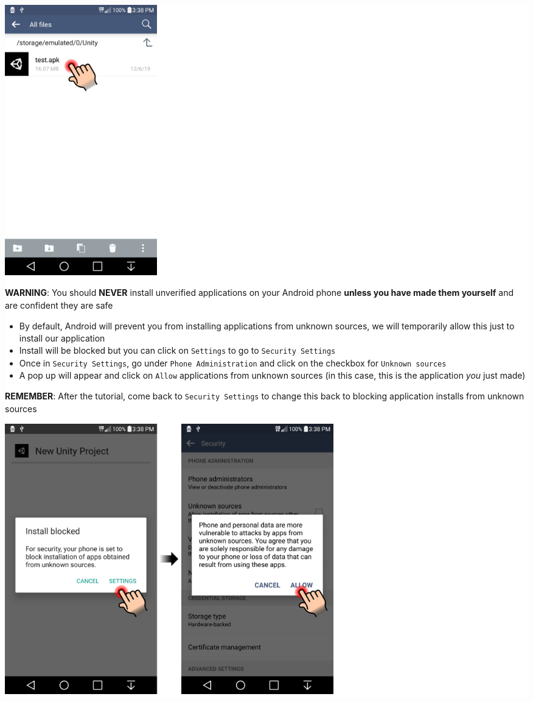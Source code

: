 [![.img/step06a.png](.img/step06a.png)](#nolink)

**WARNING**: You should **NEVER** install unverified applications on your Android phone **unless you have made them yourself** and are confident they are safe

* By default, Android will prevent you from installing applications from unknown sources, we will temporarily allow this just to install our application
* Install will be blocked but you can click on `Settings` to go to `Security Settings`
* Once in `Security Settings`, go under `Phone Administration` and click on the checkbox for `Unknown sources`
* A pop up will appear and click on `Allow` applications from unknown sources (in this case, this is the application _you_ just made)

**REMEMBER**: After the tutorial, come back to `Security Settings` to change this back to blocking application installs from unknown sources

[![.img/step06b.png](.img/step06b.png)](#nolink)
